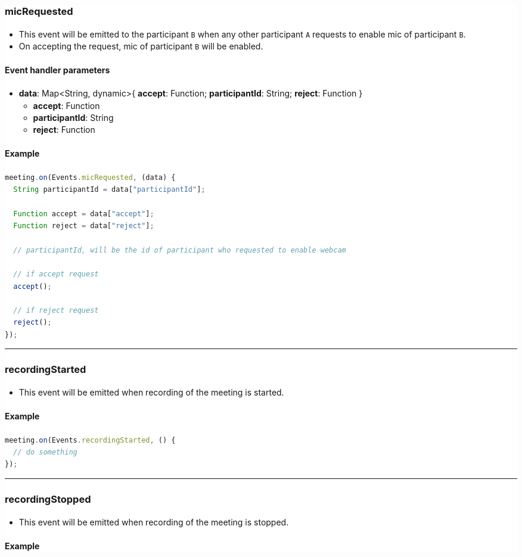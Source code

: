 
### micRequested

- This event will be emitted to the participant `B` when any other participant `A` requests to enable mic of participant `B`.
- On accepting the request, mic of participant `B` will be enabled.

#### Event handler parameters

- **data**: Map<String, dynamic>{ **accept**: Function; **participantId**: String; **reject**: Function }
  - **accept**: Function
  - **participantId**: String
  - **reject**: Function

#### Example

```javascript
meeting.on(Events.micRequested, (data) {
  String participantId = data["participantId"];

  Function accept = data["accept"];
  Function reject = data["reject"];

  // participantId, will be the id of participant who requested to enable webcam

  // if accept request
  accept();

  // if reject request
  reject();
});
```

---

### recordingStarted

- This event will be emitted when recording of the meeting is started.

#### Example

```javascript
meeting.on(Events.recordingStarted, () {
  // do something
});
```

---

### recordingStopped

- This event will be emitted when recording of the meeting is stopped.

#### Example
